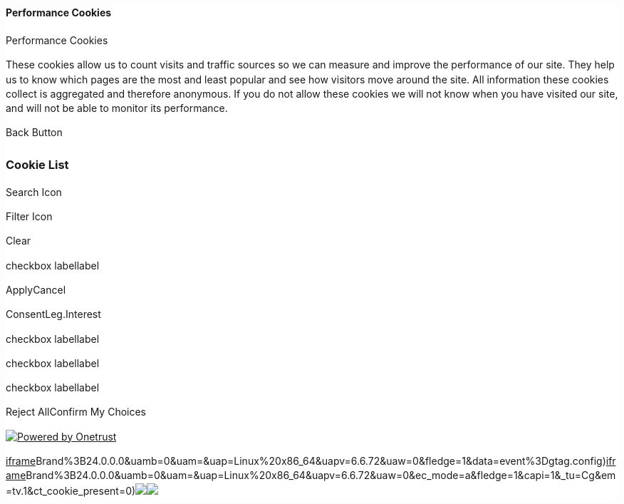 #### Performance Cookies

Performance Cookies

These cookies allow us to count visits and traffic sources so we can measure and improve the performance of our site. They help us to know which pages are the most and least popular and see how visitors move around the site. All information these cookies collect is aggregated and therefore anonymous. If you do not allow these cookies we will not know when you have visited our site, and will not be able to monitor its performance.

Back Button

### Cookie List

Search Icon

Filter Icon

Clear

checkbox labellabel

ApplyCancel

ConsentLeg.Interest

checkbox labellabel

checkbox labellabel

checkbox labellabel

Reject AllConfirm My Choices

[![Powered by Onetrust](https://cdn.cookielaw.org/logos/static/powered_by_logo.svg)](https://www.onetrust.com/products/cookie-consent/)

[iframe](https://td.doubleclick.net/td/rul/10862264272?random=1748574900905&cv=11&fst=1748574900905&fmt=3&bg=ffffff&guid=ON&async=1&gtm=45be55s2v9117590405z8898302740za200zb898302740&gcd=13l3l3l3l1l1&dma=0&tag_exp=101509157~103116026~103130498~103130500~103200004~103233427~103252644~103252646~103351866~103351868~104481633~104481635~104559073~104559075~104612242~104612244&ptag_exp=101509157~103116026~103130498~103130500~103200004~103233427~103252644~103252646~103351869~103351871~104481633~104481635~104559073~104559075&u_w=1280&u_h=1024&url=https%3A%2F%2Fqdrant.tech%2Fblog%2Fcase-study-pariti%2F&hn=www.googleadservices.com&frm=0&tiba=How%20Pariti%20Doubled%20Its%20Fill%20Rate%20with%20Qdrant%20-%20Qdrant&npa=0&pscdl=noapi&auid=1156726119.1748574901&uaa=x86&uab=64&uafvl=Google%2520Chrome%3B137.0.7151.55%7CChromium%3B137.0.7151.55%7CNot%252FA)Brand%3B24.0.0.0&uamb=0&uam=&uap=Linux%20x86_64&uapv=6.6.72&uaw=0&fledge=1&data=event%3Dgtag.config)[iframe](https://td.doubleclick.net/td/rul/10862264272?random=1748574900873&cv=11&fst=1748574900873&fmt=3&bg=ffffff&guid=ON&async=1&gcl_ctr=1&gtm=45be55s2v9117590405z8898302740za200zb898302740&gcd=13l3l3l3l1l1&dma=0&tag_exp=101509157~103116026~103130498~103130500~103200004~103233427~103252644~103252646~103351866~103351868~104481633~104481635~104559073~104559075~104612242~104612244&ptag_exp=101509157~103116026~103130498~103130500~103200004~103233427~103252644~103252646~103351869~103351871~104481633~104481635~104559073~104559075&u_w=1280&u_h=1024&url=https%3A%2F%2Fqdrant.tech%2Fblog%2Fcase-study-pariti%2F&label=_FJrCMev-7EDEND_w7so&hn=www.googleadservices.com&frm=0&tiba=How%20Pariti%20Doubled%20Its%20Fill%20Rate%20with%20Qdrant%20-%20Qdrant&value=0&bttype=purchase&npa=0&pscdl=noapi&auid=1156726119.1748574901&uaa=x86&uab=64&uafvl=Google%2520Chrome%3B137.0.7151.55%7CChromium%3B137.0.7151.55%7CNot%252FA)Brand%3B24.0.0.0&uamb=0&uam=&uap=Linux%20x86_64&uapv=6.6.72&uaw=0&ec_mode=a&fledge=1&capi=1&_tu=Cg&em=tv.1&ct_cookie_present=0)![](https://t.co/1/i/adsct?bci=4&dv=America%2FAdak%26en-US%2Cen%26Google%20Inc.%26Linux%20x86_64%26255%261280%261024%264%2624%261280%261024%260%26na&eci=3&event=%7B%7D&event_id=0fe60845-1eec-4ac3-8b9d-8fe1f35efec3&integration=advertiser&p_id=Twitter&p_user_id=0&pl_id=f938fa5e-2990-48e0-88e6-27b256997a53&tw_document_href=https%3A%2F%2Fqdrant.tech%2Fblog%2Fcase-study-pariti%2F&tw_iframe_status=0&txn_id=o81g6&type=javascript&version=2.3.33)![](https://analytics.twitter.com/1/i/adsct?bci=4&dv=America%2FAdak%26en-US%2Cen%26Google%20Inc.%26Linux%20x86_64%26255%261280%261024%264%2624%261280%261024%260%26na&eci=3&event=%7B%7D&event_id=0fe60845-1eec-4ac3-8b9d-8fe1f35efec3&integration=advertiser&p_id=Twitter&p_user_id=0&pl_id=f938fa5e-2990-48e0-88e6-27b256997a53&tw_document_href=https%3A%2F%2Fqdrant.tech%2Fblog%2Fcase-study-pariti%2F&tw_iframe_status=0&txn_id=o81g6&type=javascript&version=2.3.33)
